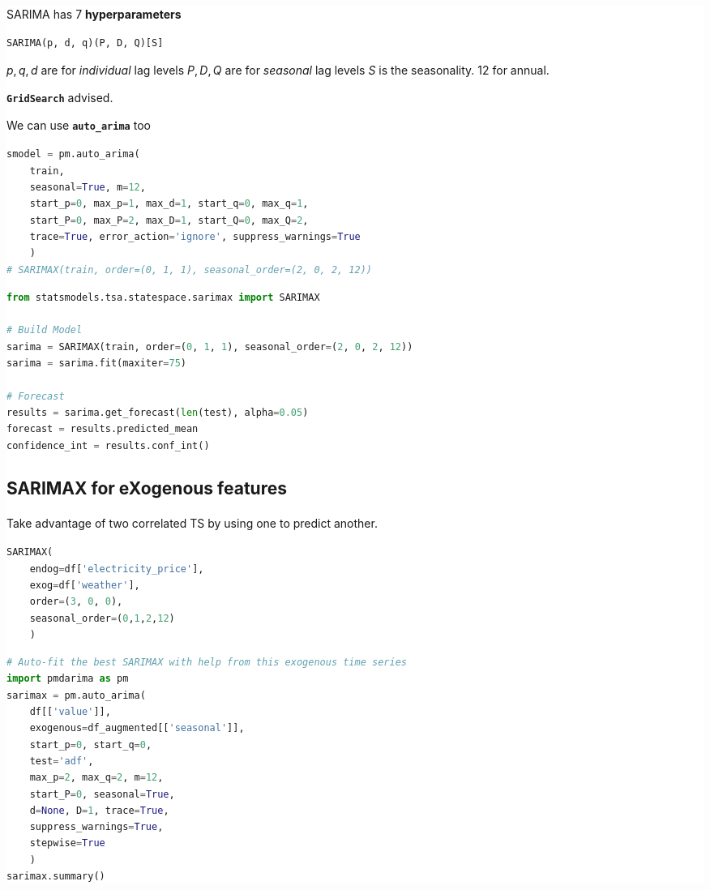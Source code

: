 SARIMA has $7$ **hyperparameters**

`SARIMA(p, d, q)(P, D, Q)[S]`

$p, q, d$ are for _individual_ lag levels
$P, D, Q$ are for _seasonal_ lag levels
$S$ is the seasonality. 12 for annual.

**`GridSearch`** advised.

We can use **`auto_arima`** too

```py
smodel = pm.auto_arima(
    train,
    seasonal=True, m=12,
    start_p=0, max_p=1, max_d=1, start_q=0, max_q=1,
    start_P=0, max_P=2, max_D=1, start_Q=0, max_Q=2,
    trace=True, error_action='ignore', suppress_warnings=True
    )
# SARIMAX(train, order=(0, 1, 1), seasonal_order=(2, 0, 2, 12))
```

```py
from statsmodels.tsa.statespace.sarimax import SARIMAX

# Build Model
sarima = SARIMAX(train, order=(0, 1, 1), seasonal_order=(2, 0, 2, 12))
sarima = sarima.fit(maxiter=75)

# Forecast
results = sarima.get_forecast(len(test), alpha=0.05)
forecast = results.predicted_mean
confidence_int = results.conf_int()
```

## SARIMAX for eXogenous features

Take advantage of two correlated TS by using one to predict another.

```py
SARIMAX(
    endog=df['electricity_price'],
    exog=df['weather'],
    order=(3, 0, 0),
    seasonal_order=(0,1,2,12)
    )
```

```py
# Auto-fit the best SARIMAX with help from this exogenous time series
import pmdarima as pm
sarimax = pm.auto_arima(
    df[['value']],
    exogenous=df_augmented[['seasonal']],
    start_p=0, start_q=0,
    test='adf',
    max_p=2, max_q=2, m=12,
    start_P=0, seasonal=True,
    d=None, D=1, trace=True,
    suppress_warnings=True,
    stepwise=True
    )
sarimax.summary()
```
